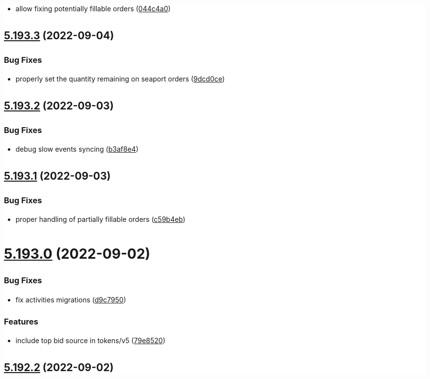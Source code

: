 * allow fixing potentially fillable orders ([044c4a0](https://github.com/reservoirprotocol/indexer/commit/044c4a05093fbd8d521c9361e04eee39e01b5d50))



## [5.193.3](https://github.com/reservoirprotocol/indexer/compare/v5.193.2...v5.193.3) (2022-09-04)


### Bug Fixes

* properly set the quantity remaining on seaport orders ([9dcd0ce](https://github.com/reservoirprotocol/indexer/commit/9dcd0ce87e9fb67917531514c5f06cfaca5d2404))



## [5.193.2](https://github.com/reservoirprotocol/indexer/compare/v5.193.1...v5.193.2) (2022-09-03)


### Bug Fixes

* debug slow events syncing ([b3af8e4](https://github.com/reservoirprotocol/indexer/commit/b3af8e44fe1039a5abedece5cfd3c4b7654974d6))



## [5.193.1](https://github.com/reservoirprotocol/indexer/compare/v5.193.0...v5.193.1) (2022-09-03)


### Bug Fixes

* proper handling of partially fillable orders ([c59b4eb](https://github.com/reservoirprotocol/indexer/commit/c59b4eb40e5823d7d4b47028ecda77b2b34a11db))



# [5.193.0](https://github.com/reservoirprotocol/indexer/compare/v5.192.2...v5.193.0) (2022-09-02)


### Bug Fixes

* fix activities migrations ([d9c7950](https://github.com/reservoirprotocol/indexer/commit/d9c7950cba540af527aa97ed38f8f9cb99f3caba))


### Features

* include top bid source in tokens/v5 ([79e8520](https://github.com/reservoirprotocol/indexer/commit/79e8520bc5490fdab5df1cbd70703e6e0c5d9290))



## [5.192.2](https://github.com/reservoirprotocol/indexer/compare/v5.192.1...v5.192.2) (2022-09-02)
